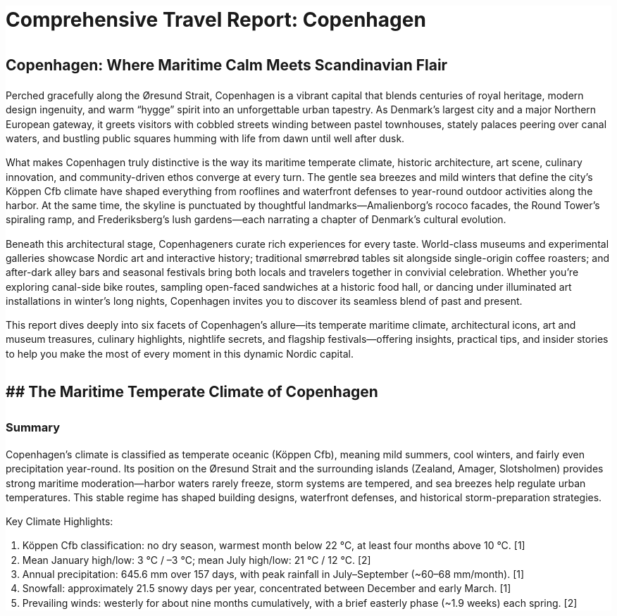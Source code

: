 # Comprehensive Travel Report: Copenhagen

## Copenhagen: Where Maritime Calm Meets Scandinavian Flair

Perched gracefully along the Øresund Strait, Copenhagen is a vibrant capital that blends centuries of royal heritage, modern design ingenuity, and warm “hygge” spirit into an unforgettable urban tapestry. As Denmark’s largest city and a major Northern European gateway, it greets visitors with cobbled streets winding between pastel townhouses, stately palaces peering over canal waters, and bustling public squares humming with life from dawn until well after dusk.

What makes Copenhagen truly distinctive is the way its maritime temperate climate, historic architecture, art scene, culinary innovation, and community-driven ethos converge at every turn. The gentle sea breezes and mild winters that define the city’s Köppen Cfb climate have shaped everything from rooflines and waterfront defenses to year-round outdoor activities along the harbor. At the same time, the skyline is punctuated by thoughtful landmarks—Amalienborg’s rococo facades, the Round Tower’s spiraling ramp, and Frederiksberg’s lush gardens—each narrating a chapter of Denmark’s cultural evolution.

Beneath this architectural stage, Copenhageners curate rich experiences for every taste. World-class museums and experimental galleries showcase Nordic art and interactive history; traditional smørrebrød tables sit alongside single-origin coffee roasters; and after-dark alley bars and seasonal festivals bring both locals and travelers together in convivial celebration. Whether you’re exploring canal-side bike routes, sampling open-faced sandwiches at a historic food hall, or dancing under illuminated art installations in winter’s long nights, Copenhagen invites you to discover its seamless blend of past and present.

This report dives deeply into six facets of Copenhagen’s allure—its temperate maritime climate, architectural icons, art and museum treasures, culinary highlights, nightlife secrets, and flagship festivals—offering insights, practical tips, and insider stories to help you make the most of every moment in this dynamic Nordic capital.

## ## The Maritime Temperate Climate of Copenhagen

### Summary
Copenhagen’s climate is classified as temperate oceanic (Köppen Cfb), meaning mild summers, cool winters, and fairly even precipitation year-round. Its position on the Øresund Strait and the surrounding islands (Zealand, Amager, Slotsholmen) provides strong maritime moderation—harbor waters rarely freeze, storm systems are tempered, and sea breezes help regulate urban temperatures. This stable regime has shaped building designs, waterfront defenses, and historical storm-preparation strategies.

Key Climate Highlights:  
1. Köppen Cfb classification: no dry season, warmest month below 22 °C, at least four months above 10 °C. [1]  
2. Mean January high/low: 3 °C / –3 °C; mean July high/low: 21 °C / 12 °C. [2]  
3. Annual precipitation: 645.6 mm over 157 days, with peak rainfall in July–September (~60–68 mm/month). [1]  
4. Snowfall: approximately 21.5 snowy days per year, concentrated between December and early March. [1]  
5. Prevailing winds: westerly for about nine months cumulatively, with a brief easterly phase (~1.9 weeks) each spring. [2]  
